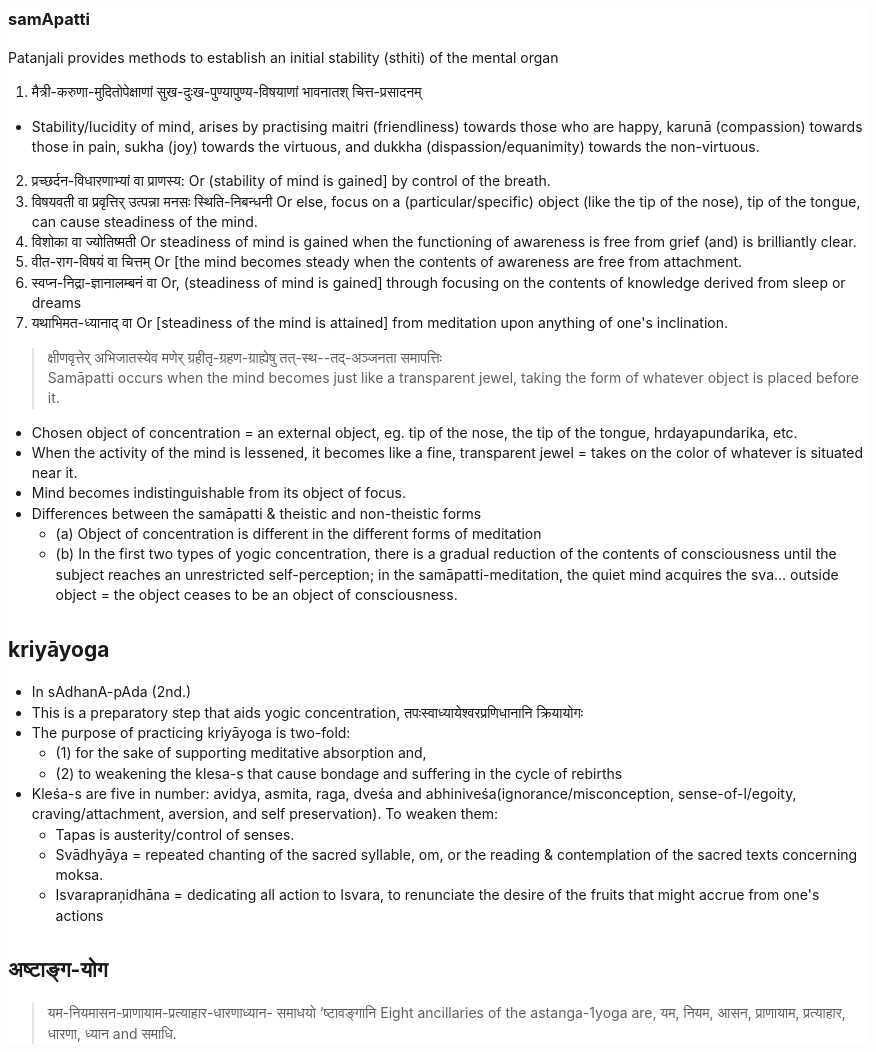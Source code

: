 ### samApatti
Patanjali provides methods to establish an initial stability (sthiti) of the mental organ

1. मैत्री-करुणा-मुदितोपेक्षाणां सुख-दुःख-पुण्यापुण्य-विषयाणां भावनातश् चित्त-प्रसादनम् 
  - Stability/lucidity of mind, arises by practising maitri (friendliness) towards those who are happy, karunā (compassion) towards those in pain, sukha (joy) towards the virtuous, and dukkha (dispassion/equanimity) towards the non-virtuous.
2. प्रच्छर्दन-विधारणाभ्यां वा प्राणस्य: Or (stability of mind is gained] by control of the breath.
3. विषयवती वा प्रवृत्तिर् उत्पन्ना मनसः स्थिति-निबन्धनी Or else, focus on a (particular/specific) object (like the tip of the nose), tip of the tongue, can cause steadiness of the mind.
4. विशोका वा ज्योतिष्मती Or steadiness of mind is gained when the functioning of awareness is free from grief (and) is brilliantly clear.
5. वीत-राग-विषयं वा चित्तम्  Or [the mind becomes steady when the contents of awareness are free from attachment.
6. स्वप्न-निद्रा-ज्ञानालम्बनं वा Or, (steadiness of mind is gained] through focusing on the contents of knowledge derived from sleep or dreams
7. यथाभिमत-ध्यानाद् वा Or [steadiness of the mind is attained] from meditation upon anything of one's inclination.

> क्षीणवृत्तेर् अभिजातस्येव मणेर् ग्रहीतृ-ग्रहण-ग्राह्येषु तत्-स्थ--तद्-अञ्जनता समापत्तिः  
> Samāpatti occurs when the mind becomes just like a transparent jewel, taking the form of whatever object is placed before it.

- Chosen object of concentration = an external object, eg. tip of the nose, the tip of the tongue, hrdayapundarika, etc.
- When the activity of the mind is lessened, it becomes like a fine, transparent jewel = takes on the color of whatever is situated near it. 
- Mind becomes indistinguishable from its object of focus.
- Differences between the samāpatti & theistic and non-theistic forms 
  - (a) Object of concentration is different in the different forms of meditation 
  - (b) In the first two types of yogic concentration, there is a gradual reduction of the contents of consciousness until the subject reaches an unrestricted self-perception; in the samāpatti-meditation, the quiet mind acquires the sva… outside object = the object ceases to be an object of consciousness.
  
## kriyāyoga
- In sAdhanA-pAda (2nd.)
- This is a preparatory step that aids yogic concentration, तपःस्वाध्यायेश्वरप्रणिधानानि क्रियायोगः
- The purpose of practicing kriyāyoga is two-fold:
  - (1) for the sake of supporting meditative absorption and,
  - (2) to weakening the klesa-s that cause bondage and suffering in the cycle of rebirths
- Kleśa-s are five in number: avidya, asmita, raga, dveśa and abhiniveśa(ignorance/misconception, sense-of-l/egoity, craving/attachment, aversion, and self preservation). To weaken them:
  - Tapas is austerity/control of senses.
  - Svādhyāya = repeated chanting of the sacred syllable, om, or the reading & contemplation of the sacred texts concerning moksa.
  - Isvarapraņidhāna = dedicating all action to Isvara, to renunciate the desire of the fruits that might accrue from one's actions

## अष्टाङ्ग-योग
> यम-नियमासन-प्राणायाम-प्रत्याहार-धारणाध्यान- समाधयो ‘ष्टावङ्गानि
> Eight ancillaries of the astanga-1yoga are, यम, नियम, आसन, प्राणायाम, प्रत्याहार, धारणा, ध्यान and समाधि. 
